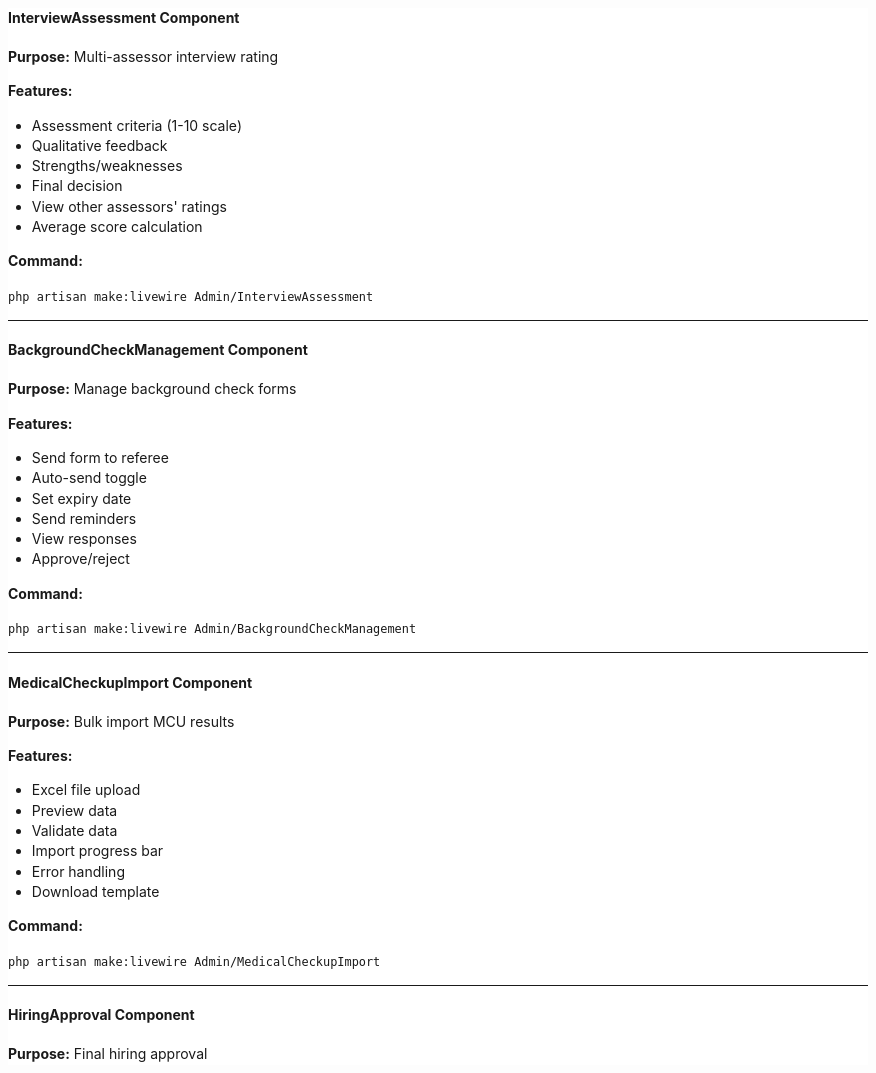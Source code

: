 #### InterviewAssessment Component
**Purpose:** Multi-assessor interview rating

**Features:**
- Assessment criteria (1-10 scale)
- Qualitative feedback
- Strengths/weaknesses
- Final decision
- View other assessors' ratings
- Average score calculation

**Command:**
```bash
php artisan make:livewire Admin/InterviewAssessment
```

---

#### BackgroundCheckManagement Component
**Purpose:** Manage background check forms

**Features:**
- Send form to referee
- Auto-send toggle
- Set expiry date
- Send reminders
- View responses
- Approve/reject

**Command:**
```bash
php artisan make:livewire Admin/BackgroundCheckManagement
```

---

#### MedicalCheckupImport Component
**Purpose:** Bulk import MCU results

**Features:**
- Excel file upload
- Preview data
- Validate data
- Import progress bar
- Error handling
- Download template

**Command:**
```bash
php artisan make:livewire Admin/MedicalCheckupImport
```

---

#### HiringApproval Component
**Purpose:** Final hiring approval
